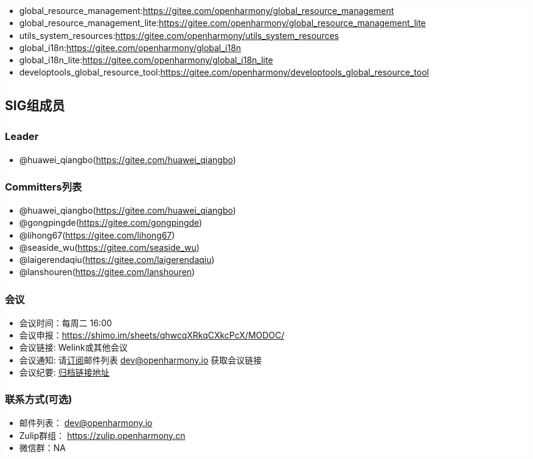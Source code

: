   - global_resource_management:https://gitee.com/openharmony/global_resource_management
  - global_resource_management_lite:https://gitee.com/openharmony/global_resource_management_lite
  - utils_system_resources:https://gitee.com/openharmony/utils_system_resources
  - global_i18n:https://gitee.com/openharmony/global_i18n
  - global_i18n_lite:https://gitee.com/openharmony/global_i18n_lite
  - developtools_global_resource_tool:https://gitee.com/openharmony/developtools_global_resource_tool

## SIG组成员

### Leader
- @huawei_qiangbo(https://gitee.com/huawei_qiangbo)

### Committers列表
- @huawei_qiangbo(https://gitee.com/huawei_qiangbo)
- @gongpingde(https://gitee.com/gongpingde)
- @lihong67(https://gitee.com/lihong67)
- @seaside_wu(https://gitee.com/seaside_wu)
- @laigerendaqiu(https://gitee.com/laigerendaqiu)
- @lanshouren(https://gitee.com/lanshouren)

### 会议
 - 会议时间：每周二 16:00
 - 会议申报：https://shimo.im/sheets/qhwcqXRkqCXkcPcX/MODOC/
 - 会议链接: Welink或其他会议
 - 会议通知: 请[订阅](https://lists.openatom.io/postorius/lists/dev.openharmony.io)邮件列表 dev@openharmony.io 获取会议链接
 - 会议纪要: [归档链接地址](https://gitee.com/openharmony-sig/sig-content)

### 联系方式(可选)

- 邮件列表： dev@openharmony.io
- Zulip群组： https://zulip.openharmony.cn
- 微信群：NA
